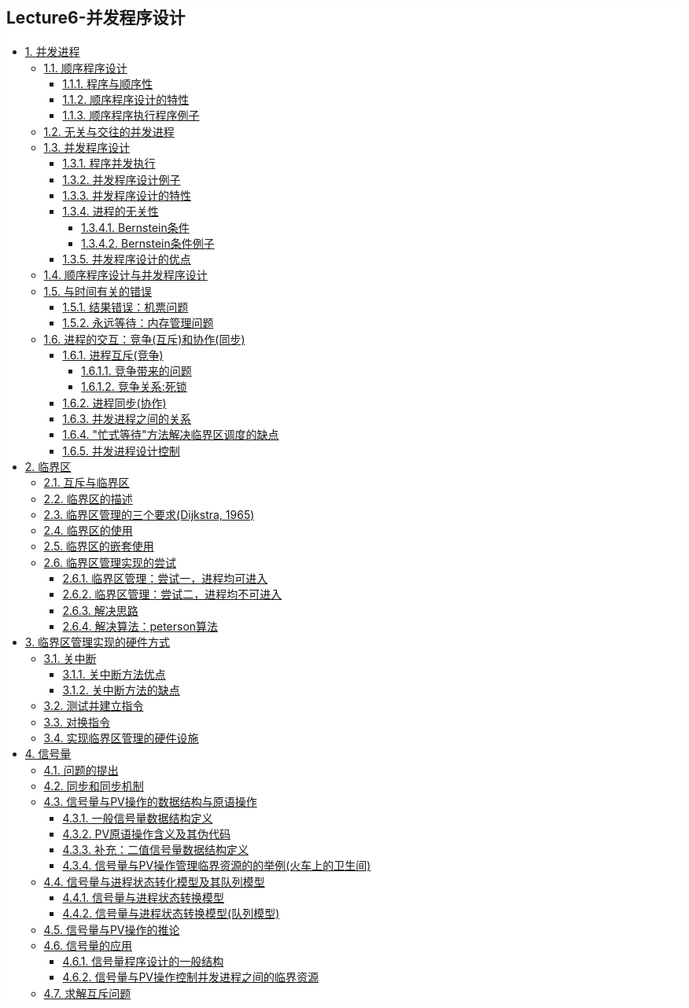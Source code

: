 Lecture6-并发程序设计
---



- [1. 并发进程](#1-并发进程)
  - [1.1. 顺序程序设计](#11-顺序程序设计)
    - [1.1.1. 程序与顺序性](#111-程序与顺序性)
    - [1.1.2. 顺序程序设计的特性](#112-顺序程序设计的特性)
    - [1.1.3. 顺序程序执行程序例子](#113-顺序程序执行程序例子)
  - [1.2. 无关与交往的并发进程](#12-无关与交往的并发进程)
  - [1.3. 并发程序设计](#13-并发程序设计)
    - [1.3.1. 程序并发执行](#131-程序并发执行)
    - [1.3.2. 并发程序设计例子](#132-并发程序设计例子)
    - [1.3.3. 并发程序设计的特性](#133-并发程序设计的特性)
    - [1.3.4. 进程的无关性](#134-进程的无关性)
      - [1.3.4.1. Bernstein条件](#1341-bernstein条件)
      - [1.3.4.2. Bernstein条件例子](#1342-bernstein条件例子)
    - [1.3.5. 并发程序设计的优点](#135-并发程序设计的优点)
  - [1.4. 顺序程序设计与并发程序设计](#14-顺序程序设计与并发程序设计)
  - [1.5. 与时间有关的错误](#15-与时间有关的错误)
    - [1.5.1. 结果错误：机票问题](#151-结果错误机票问题)
    - [1.5.2. 永远等待：内存管理问题](#152-永远等待内存管理问题)
  - [1.6. 进程的交互：竞争(互斥)和协作(同步)](#16-进程的交互竞争互斥和协作同步)
    - [1.6.1. 进程互斥(竞争)](#161-进程互斥竞争)
      - [1.6.1.1. 竞争带来的问题](#1611-竞争带来的问题)
      - [1.6.1.2. 竞争关系:死锁](#1612-竞争关系死锁)
    - [1.6.2. 进程同步(协作)](#162-进程同步协作)
    - [1.6.3. 并发进程之间的关系](#163-并发进程之间的关系)
    - [1.6.4. "忙式等待"方法解决临界区调度的缺点](#164-忙式等待方法解决临界区调度的缺点)
    - [1.6.5. 并发进程设计控制](#165-并发进程设计控制)
- [2. 临界区](#2-临界区)
  - [2.1. 互斥与临界区](#21-互斥与临界区)
  - [2.2. 临界区的描述](#22-临界区的描述)
  - [2.3. 临界区管理的三个要求(Dijkstra, 1965)](#23-临界区管理的三个要求dijkstra-1965)
  - [2.4. 临界区的使用](#24-临界区的使用)
  - [2.5. 临界区的嵌套使用](#25-临界区的嵌套使用)
  - [2.6. 临界区管理实现的尝试](#26-临界区管理实现的尝试)
    - [2.6.1. 临界区管理：尝试一，进程均可进入](#261-临界区管理尝试一进程均可进入)
    - [2.6.2. 临界区管理：尝试二，进程均不可进入](#262-临界区管理尝试二进程均不可进入)
    - [2.6.3. 解决思路](#263-解决思路)
    - [2.6.4. 解决算法：peterson算法](#264-解决算法peterson算法)
- [3. 临界区管理实现的硬件方式](#3-临界区管理实现的硬件方式)
  - [3.1. 关中断](#31-关中断)
    - [3.1.1. 关中断方法优点](#311-关中断方法优点)
    - [3.1.2. 关中断方法的缺点](#312-关中断方法的缺点)
  - [3.2. 测试并建立指令](#32-测试并建立指令)
  - [3.3. 对换指令](#33-对换指令)
  - [3.4. 实现临界区管理的硬件设施](#34-实现临界区管理的硬件设施)
- [4. 信号量](#4-信号量)
  - [4.1. 问题的提出](#41-问题的提出)
  - [4.2. 同步和同步机制](#42-同步和同步机制)
  - [4.3. 信号量与PV操作的数据结构与原语操作](#43-信号量与pv操作的数据结构与原语操作)
    - [4.3.1. 一般信号量数据结构定义](#431-一般信号量数据结构定义)
    - [4.3.2. PV原语操作含义及其伪代码](#432-pv原语操作含义及其伪代码)
    - [4.3.3. 补充：二值信号量数据结构定义](#433-补充二值信号量数据结构定义)
    - [4.3.4. 信号量与PV操作管理临界资源的的举例(火车上的卫生间)](#434-信号量与pv操作管理临界资源的的举例火车上的卫生间)
  - [4.4. 信号量与进程状态转化模型及其队列模型](#44-信号量与进程状态转化模型及其队列模型)
    - [4.4.1. 信号量与进程状态转换模型](#441-信号量与进程状态转换模型)
    - [4.4.2. 信号量与进程状态转换模型(队列模型)](#442-信号量与进程状态转换模型队列模型)
  - [4.5. 信号量与PV操作的推论](#45-信号量与pv操作的推论)
  - [4.6. 信号量的应用](#46-信号量的应用)
    - [4.6.1. 信号量程序设计的一般结构](#461-信号量程序设计的一般结构)
    - [4.6.2. 信号量与PV操作控制并发进程之间的临界资源](#462-信号量与pv操作控制并发进程之间的临界资源)
  - [4.7. 求解互斥问题](#47-求解互斥问题)